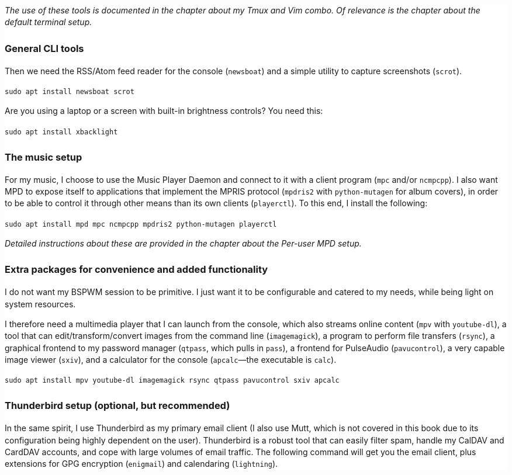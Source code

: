 _The use of these tools is documented in the chapter about my Tmux and
Vim combo.  Of relevance is the chapter about the default terminal
setup._

### General CLI tools

Then we need the RSS/Atom feed reader for the console (`newsboat`) and
a simple utility to capture screenshots (`scrot`).

	sudo apt install newsboat scrot

Are you using a laptop or a screen with built-in brightness controls?
You need this:

	sudo apt install xbacklight

### The music setup

For my music, I choose to use the Music Player Daemon and connect to it
with a client program (`mpc` and/or `ncmpcpp`).  I also want MPD to
expose itself to applications that implement the MPRIS protocol
(`mpdris2` with `python-mutagen` for album covers), in order to be able
to control it through other means than its own clients (`playerctl`). To
this end, I install the following:

	sudo apt install mpd mpc ncmpcpp mpdris2 python-mutagen playerctl

_Detailed instructions about these are provided in the chapter about the
Per-user MPD setup._

### Extra packages for convenience and added functionality

I do not want my BSPWM session to be primitive.  I just want it to be
configurable and catered to my needs, while being light on system
resources.

I therefore need a multimedia player that I can launch from the console,
which also streams online content (`mpv` with `youtube-dl`), a tool that
can edit/transform/convert images from the command line (`imagemagick`),
a program to perform file transfers (`rsync`), a graphical frontend to
my password manager (`qtpass`, which pulls in `pass`), a frontend for
PulseAudio (`pavucontrol`), a very capable image viewer (`sxiv`), and
a calculator for the console (`apcalc`—the executable is `calc`).

	sudo apt install mpv youtube-dl imagemagick rsync qtpass pavucontrol sxiv apcalc

### Thunderbird setup (optional, but recommended)

In the same spirit, I use Thunderbird as my primary email client (I also
use Mutt, which is not covered in this book due to its configuration
being highly dependent on the user).  Thunderbird is a robust tool that
can easily filter spam, handle my CalDAV and CardDAV accounts, and cope
with large volumes of email traffic.  The following command will get you
the email client, plus extensions for GPG encryption (`enigmail`) and
calendaring (`lightning`).
